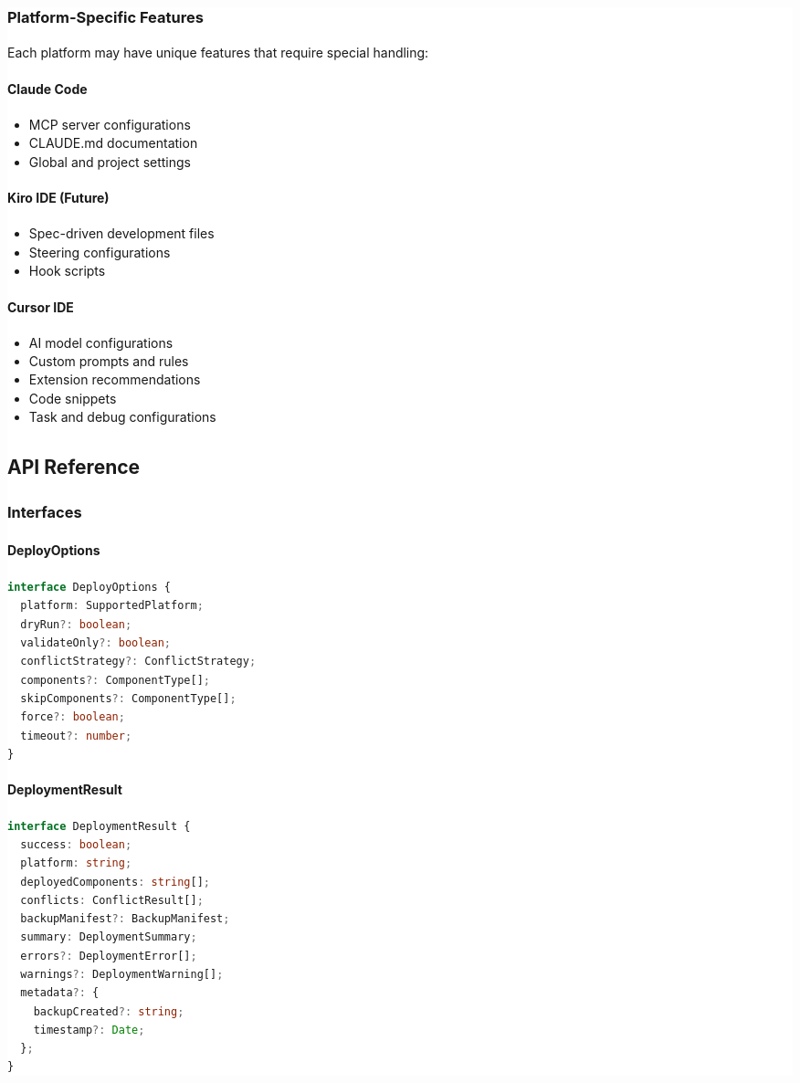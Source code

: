 ### Platform-Specific Features

Each platform may have unique features that require special handling:

#### Claude Code

- MCP server configurations
- CLAUDE.md documentation
- Global and project settings

#### Kiro IDE (Future)

- Spec-driven development files
- Steering configurations
- Hook scripts

#### Cursor IDE

- AI model configurations
- Custom prompts and rules
- Extension recommendations
- Code snippets
- Task and debug configurations

## API Reference

### Interfaces

#### DeployOptions

```typescript
interface DeployOptions {
  platform: SupportedPlatform;
  dryRun?: boolean;
  validateOnly?: boolean;
  conflictStrategy?: ConflictStrategy;
  components?: ComponentType[];
  skipComponents?: ComponentType[];
  force?: boolean;
  timeout?: number;
}
```

#### DeploymentResult

```typescript
interface DeploymentResult {
  success: boolean;
  platform: string;
  deployedComponents: string[];
  conflicts: ConflictResult[];
  backupManifest?: BackupManifest;
  summary: DeploymentSummary;
  errors?: DeploymentError[];
  warnings?: DeploymentWarning[];
  metadata?: {
    backupCreated?: string;
    timestamp?: Date;
  };
}
```

